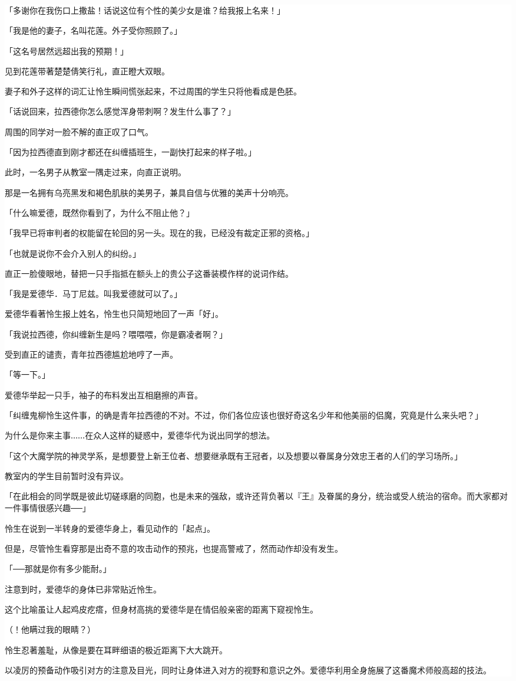 「多谢你在我伤口上撒盐！话说这位有个性的美少女是谁？给我报上名来！」

「我是他的妻子，名叫花莲。外子受你照顾了。」

「这名号居然远超出我的预期！」

见到花莲带著楚楚倩笑行礼，直正瞪大双眼。

妻子和外子这样的词汇让怜生瞬间慌张起来，不过周围的学生只将他看成是色胚。

「话说回来，拉西德你怎么感觉浑身带刺啊？发生什么事了？」

周围的同学对一脸不解的直正叹了口气。

「因为拉西德直到刚才都还在纠缠插班生，一副快打起来的样子啦。」

此时，一名男子从教室一隅走过来，向直正说明。

那是一名拥有乌亮黑发和褐色肌肤的美男子，兼具自信与优雅的美声十分响亮。

「什么嘛爱德，既然你看到了，为什么不阻止他？」

「我早已将审判者的权能留在轮回的另一头。现在的我，已经没有裁定正邪的资格。」

「也就是说你不会介入别人的纠纷。」

直正一脸傻眼地，替把一只手指抵在额头上的贵公子这番装模作样的说词作结。

「我是爱德华．马丁尼兹。叫我爱德就可以了。」

爱德华看著怜生报上姓名，怜生也只简短地回了一声「好」。

「我说拉西德，你纠缠新生是吗？喂喂喂，你是霸凌者啊？」

受到直正的谴责，青年拉西德尴尬地哼了一声。

「等一下。」

爱德华举起一只手，袖子的布料发出互相磨擦的声音。

「纠缠鬼柳怜生这件事，的确是青年拉西德的不对。不过，你们各位应该也很好奇这名少年和他美丽的侣魔，究竟是什么来头吧？」

为什么是你来主事……在众人这样的疑惑中，爱德华代为说出同学的想法。

「这个大魔学院的神灵学系，是想要登上新王位者、想要继承既有王冠者，以及想要以眷属身分效忠王者的人们的学习场所。」

教室内的学生目前暂时没有异议。

「在此相会的同学既是彼此切磋琢磨的同胞，也是未来的强敌，或许还背负著以『王』及眷属的身分，统治或受人统治的宿命。而大家都对一件事情很感兴趣──」

怜生在说到一半转身的爱德华身上，看见动作的「起点」。

但是，尽管怜生看穿那是出奇不意的攻击动作的预兆，也提高警戒了，然而动作却没有发生。

「──那就是你有多少能耐。」

注意到时，爱德华的身体已非常贴近怜生。

这个比喻虽让人起鸡皮疙瘩，但身材高挑的爱德华是在情侣般亲密的距离下窥视怜生。

（！他瞒过我的眼睛？）

怜生忍著羞耻，从像是要在耳畔细语的极近距离下大大跳开。

以凌厉的预备动作吸引对方的注意及目光，同时让身体进入对方的视野和意识之外。爱德华利用全身施展了这番魔术师般高超的技法。
